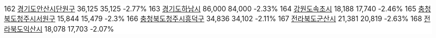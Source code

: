   <tr class="item">
    <td>162</td>
    <td><a href="/apt/경기도안산시단원구">경기도안산시단원구</a></td>
    <td>36,125</td>
    <td>35,125</td>
    <td>-2.77%</td>
  </tr>

  <tr class="item">
    <td>163</td>
    <td><a href="/apt/경기도하남시">경기도하남시</a></td>
    <td>86,000</td>
    <td>84,000</td>
    <td>-2.33%</td>
  </tr>

  <tr class="item">
    <td>164</td>
    <td><a href="/apt/강원도속초시">강원도속초시</a></td>
    <td>18,188</td>
    <td>17,740</td>
    <td>-2.46%</td>
  </tr>

  <tr class="item">
    <td>165</td>
    <td><a href="/apt/충청북도청주시서원구">충청북도청주시서원구</a></td>
    <td>15,844</td>
    <td>15,479</td>
    <td>-2.3%</td>
  </tr>

  <tr class="item">
    <td>166</td>
    <td><a href="/apt/충청북도청주시흥덕구">충청북도청주시흥덕구</a></td>
    <td>34,836</td>
    <td>34,102</td>
    <td>-2.11%</td>
  </tr>

  <tr class="item">
    <td>167</td>
    <td><a href="/apt/전라북도군산시">전라북도군산시</a></td>
    <td>21,381</td>
    <td>20,819</td>
    <td>-2.63%</td>
  </tr>

  <tr class="item">
    <td>168</td>
    <td><a href="/apt/전라북도익산시">전라북도익산시</a></td>
    <td>18,078</td>
    <td>17,703</td>
    <td>-2.07%</td>
  </tr>
